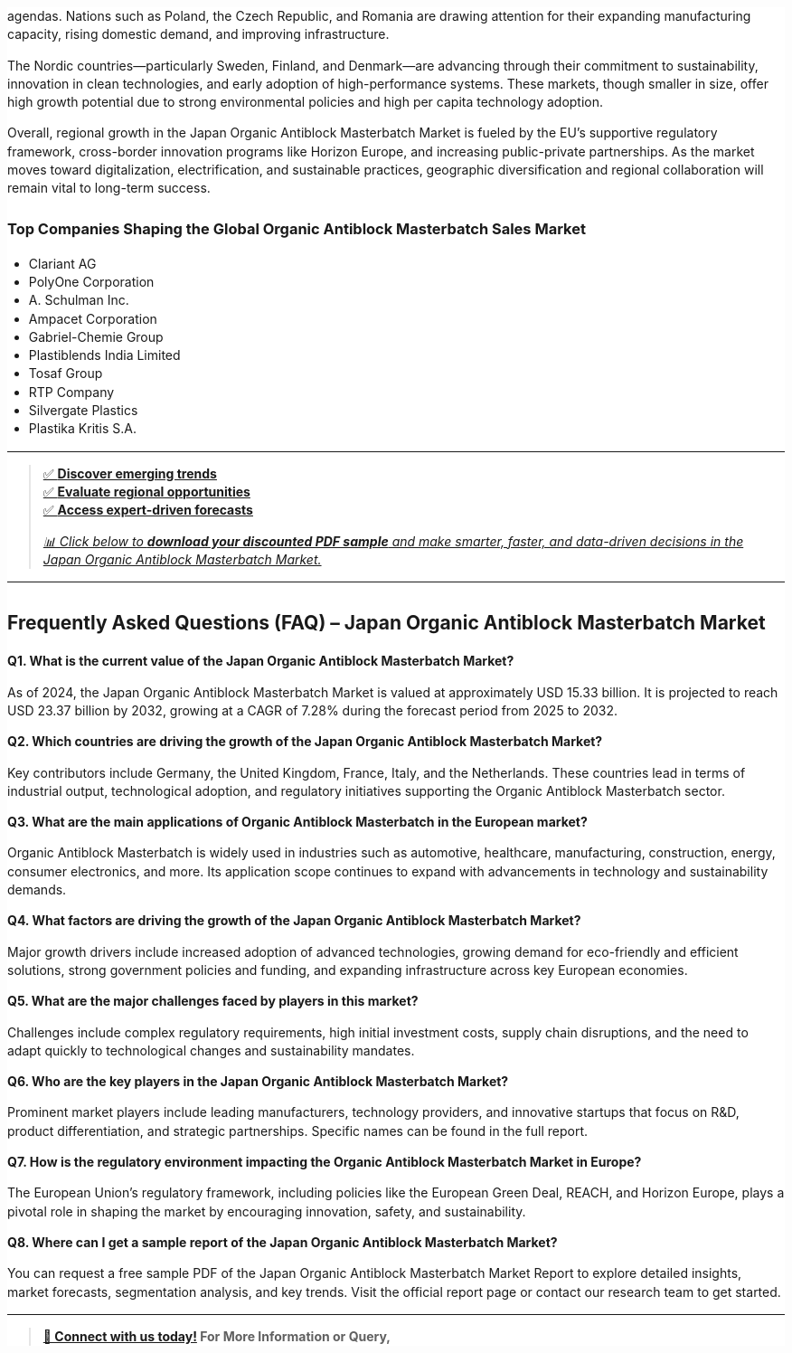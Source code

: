 agendas. Nations such as Poland, the Czech Republic, and Romania are drawing attention for their expanding manufacturing capacity, rising domestic demand, and improving infrastructure.</p><p>The Nordic countries&mdash;particularly Sweden, Finland, and Denmark&mdash;are advancing through their commitment to sustainability, innovation in clean technologies, and early adoption of high-performance systems. These markets, though smaller in size, offer high growth potential due to strong environmental policies and high per capita technology adoption.</p><p>Overall, regional growth in the Japan Organic Antiblock Masterbatch Market is fueled by the EU&rsquo;s supportive regulatory framework, cross-border innovation programs like Horizon Europe, and increasing public-private partnerships. As the market moves toward digitalization, electrification, and sustainable practices, geographic diversification and regional collaboration will remain vital to long-term success.</p><p><h3>Top Companies Shaping the Global Organic Antiblock Masterbatch Sales Market </h3><ul><li>Clariant AG</li><li>PolyOne Corporation</li><li>A. Schulman Inc.</li><li>Ampacet Corporation</li><li>Gabriel-Chemie Group</li><li>Plastiblends India Limited</li><li>Tosaf Group</li><li>RTP Company</li><li>Silvergate Plastics</li><li>Plastika Kritis S.A.</li></ul></p><hr /><blockquote><p><a href="https://www.marketresearchintellect.com/ask-for-discount/?rid=975659&amp;amp;utm_source=Github-JP&amp;amp;utm_medium=041">✅ <strong data-start="617" data-end="645">Discover emerging trends</strong></a><br data-start="645" data-end="648" /><a href="https://www.marketresearchintellect.com/ask-for-discount/?rid=975659&amp;amp;utm_source=Github-JP&amp;amp;utm_medium=041"> ✅ <strong data-start="650" data-end="685">Evaluate regional opportunities</strong></a><br data-start="685" data-end="688" /><a href="https://www.marketresearchintellect.com/ask-for-discount/?rid=975659&amp;amp;utm_source=Github-JP&amp;amp;utm_medium=041"> ✅ <strong data-start="690" data-end="724">Access expert-driven forecasts</strong></a></p><p class="" data-start="728" data-end="864"><em><a href="https://www.marketresearchintellect.com/ask-for-discount/?rid=975659&amp;amp;utm_source=Github-JP&amp;amp;utm_medium=041">📊 Click below to <strong data-start="746" data-end="785">download your discounted PDF sample</strong> and make smarter, faster, and data-driven decisions in the Japan Organic Antiblock Masterbatch Market.</a></em></p></blockquote><hr /><h2>Frequently Asked Questions (FAQ) &ndash; Japan Organic Antiblock Masterbatch Market</h2><p><strong>Q1. What is the current value of the Japan Organic Antiblock Masterbatch Market?</strong></p><p>As of 2024, the Japan Organic Antiblock Masterbatch Market is valued at approximately USD 15.33 billion. It is projected to reach USD 23.37 billion by 2032, growing at a CAGR of 7.28% during the forecast period from 2025 to 2032.</p><p><strong>Q2. Which countries are driving the growth of the Japan Organic Antiblock Masterbatch Market?</strong></p><p>Key contributors include Germany, the United Kingdom, France, Italy, and the Netherlands. These countries lead in terms of industrial output, technological adoption, and regulatory initiatives supporting the Organic Antiblock Masterbatch sector.</p><p><strong>Q3. What are the main applications of Organic Antiblock Masterbatch in the European market?</strong></p><p>Organic Antiblock Masterbatch is widely used in industries such as automotive, healthcare, manufacturing, construction, energy, consumer electronics, and more. Its application scope continues to expand with advancements in technology and sustainability demands.</p><p><strong>Q4. What factors are driving the growth of the Japan Organic Antiblock Masterbatch Market?</strong></p><p>Major growth drivers include increased adoption of advanced technologies, growing demand for eco-friendly and efficient solutions, strong government policies and funding, and expanding infrastructure across key European economies.</p><p><strong>Q5. What are the major challenges faced by players in this market?</strong></p><p>Challenges include complex regulatory requirements, high initial investment costs, supply chain disruptions, and the need to adapt quickly to technological changes and sustainability mandates.</p><p><strong>Q6. Who are the key players in the Japan Organic Antiblock Masterbatch Market?</strong></p><p>Prominent market players include leading manufacturers, technology providers, and innovative startups that focus on R&amp;D, product differentiation, and strategic partnerships. Specific names can be found in the full report.</p><p><strong>Q7. How is the regulatory environment impacting the Organic Antiblock Masterbatch Market in Europe?</strong></p><p>The European Union&rsquo;s regulatory framework, including policies like the European Green Deal, REACH, and Horizon Europe, plays a pivotal role in shaping the market by encouraging innovation, safety, and sustainability.</p><p><strong>Q8. Where can I get a sample report of the Japan Organic Antiblock Masterbatch Market?</strong></p><p>You can request a free sample PDF of the Japan Organic Antiblock Masterbatch Market Report to explore detailed insights, market forecasts, segmentation analysis, and key trends. Visit the official report page or contact our research team to get started.</p><hr /><blockquote><p><span class="font-[700]"><strong><a href="https://www.marketresearchintellect.com/product/global-organic-antiblock-masterbatch-sales-market/?utm_source=Linkedin&utm_medium=041">📩 Connect with us today!</a> For More Information or Query,
